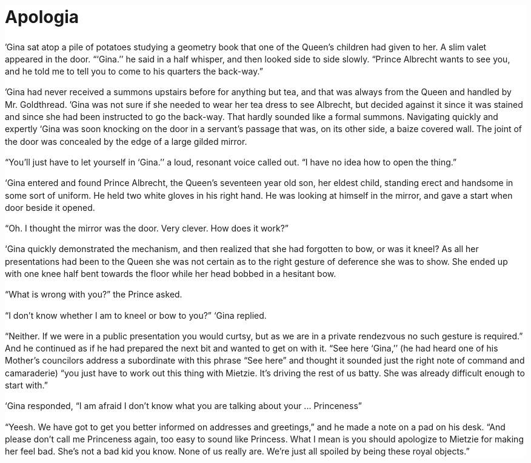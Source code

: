 # Apologia

’Gina sat atop a pile of potatoes studying a geometry book that one of
the Queen’s children had given to her. A slim valet appeared in the
door. “‘Gina.’’ he said in a half whisper, and then looked side to side
slowly. “Prince Albrecht wants to see you, and he told me to tell you to
come to his quarters the back-way.”

’Gina had never received a summons upstairs before for anything but tea,
and that was always from the Queen and handled by Mr. Goldthread. ’Gina
was not sure if she needed to wear her tea dress to see Albrecht, but
decided against it since it was stained and since she had been
instructed to go the back-way. That hardly sounded like a formal
summons. Navigating quickly and expertly ‘Gina was soon knocking on the
door in a servant’s passage that was, on its other side, a baize covered
wall. The joint of the door was concealed by the edge of a large gilded
mirror.

“You’ll just have to let yourself in ‘Gina.’’ a loud, resonant voice
called out. “I have no idea how to open the thing.”

‘Gina entered and found Prince Albrecht, the Queen’s seventeen year old
son, her eldest child, standing erect and handsome in some sort of
uniform. He held two white gloves in his right hand. He was looking at
himself in the mirror, and gave a start when door beside it opened.

“Oh. I thought the mirror was the door. Very clever. How does it work?”

‘Gina quickly demonstrated the mechanism, and then realized that she had
forgotten to bow, or was it kneel? As all her presentations had been to
the Queen she was not certain as to the right gesture of deference she
was to show. She ended up with one knee half bent towards the floor
while her head bobbed in a hesitant bow.

“What is wrong with you?” the Prince asked.

“I don’t know whether I am to kneel or bow to you?” ‘Gina replied.

“Neither. If we were in a public presentation you would curtsy, but as
we are in a private rendezvous no such gesture is required.” And he
continued as if he had prepared the next bit and wanted to get on with
it. “See here ‘Gina,’’ (he had heard one of his Mother’s councilors
address a subordinate with this phrase “See here” and thought it sounded
just the right note of command and camaraderie) “you just have to work
out this thing with Mietzie. It’s driving the rest of us batty. She was
already difficult enough to start with.”

‘Gina responded, “I am afraid I don’t know what you are talking about
your ... Princeness”

“Yeesh. We have got to get you better informed on addresses and
greetings,” and he made a note on a pad on his desk. “And please don’t
call me Princeness again, too easy to sound like Princess. What I mean
is you should apologize to Mietzie for making her feel bad. She’s not a
bad kid you know. None of us really are. We’re just all spoiled by being
these royal objects.”
